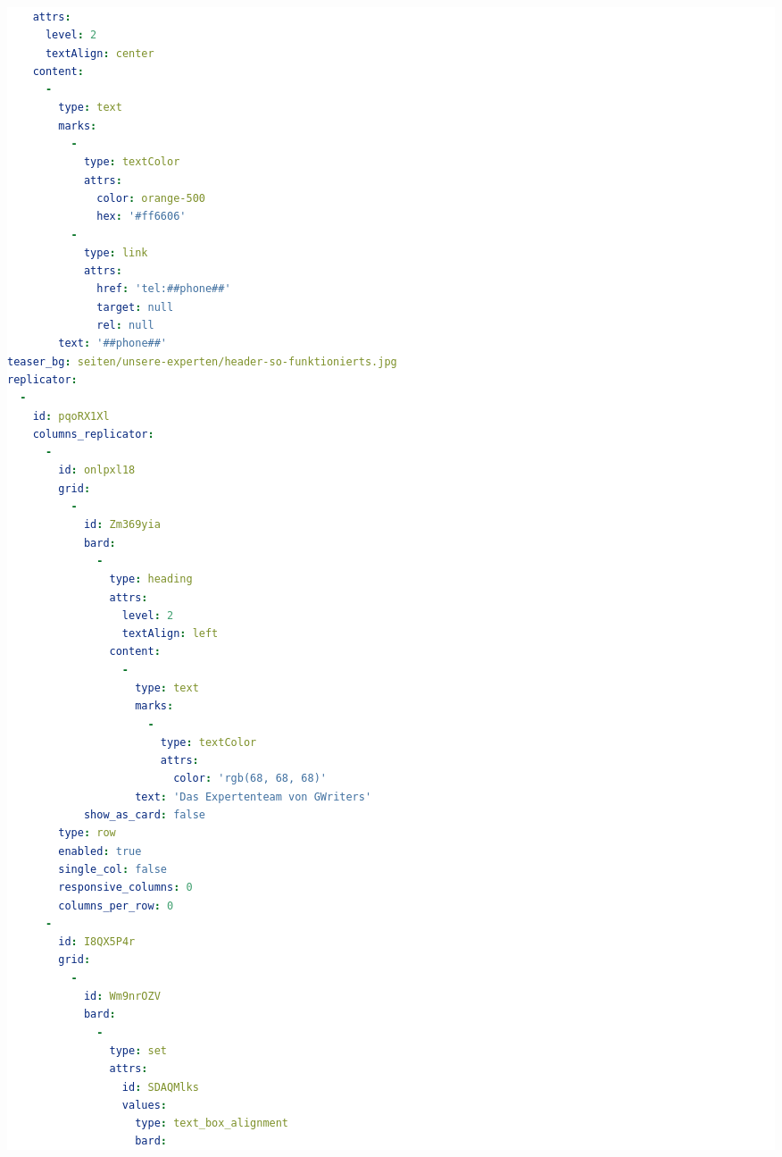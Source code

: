 ```yaml
    attrs:
      level: 2
      textAlign: center
    content:
      -
        type: text
        marks:
          -
            type: textColor
            attrs:
              color: orange-500
              hex: '#ff6606'
          -
            type: link
            attrs:
              href: 'tel:##phone##'
              target: null
              rel: null
        text: '##phone##'
teaser_bg: seiten/unsere-experten/header-so-funktionierts.jpg
replicator:
  -
    id: pqoRX1Xl
    columns_replicator:
      -
        id: onlpxl18
        grid:
          -
            id: Zm369yia
            bard:
              -
                type: heading
                attrs:
                  level: 2
                  textAlign: left
                content:
                  -
                    type: text
                    marks:
                      -
                        type: textColor
                        attrs:
                          color: 'rgb(68, 68, 68)'
                    text: 'Das Expertenteam von GWriters'
            show_as_card: false
        type: row
        enabled: true
        single_col: false
        responsive_columns: 0
        columns_per_row: 0
      -
        id: I8QX5P4r
        grid:
          -
            id: Wm9nrOZV
            bard:
              -
                type: set
                attrs:
                  id: SDAQMlks
                  values:
                    type: text_box_alignment
                    bard:
```